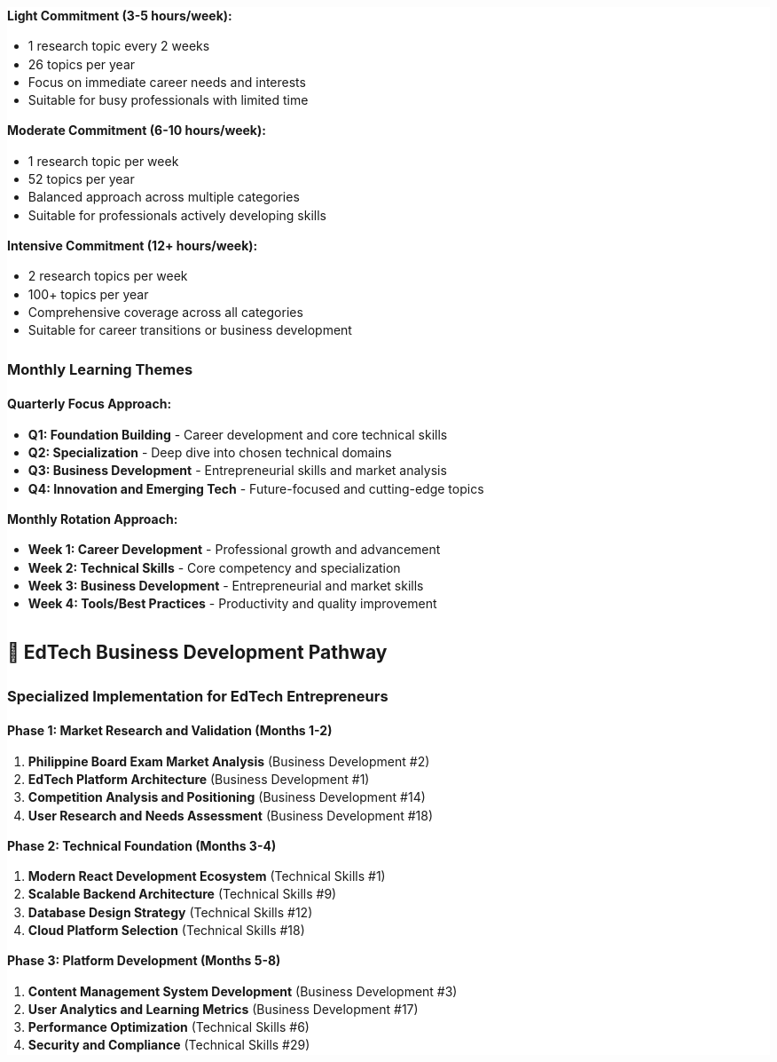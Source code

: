 **Light Commitment (3-5 hours/week):**
- 1 research topic every 2 weeks
- 26 topics per year
- Focus on immediate career needs and interests
- Suitable for busy professionals with limited time

**Moderate Commitment (6-10 hours/week):**
- 1 research topic per week
- 52 topics per year
- Balanced approach across multiple categories
- Suitable for professionals actively developing skills

**Intensive Commitment (12+ hours/week):**
- 2 research topics per week
- 100+ topics per year
- Comprehensive coverage across all categories
- Suitable for career transitions or business development

### Monthly Learning Themes

**Quarterly Focus Approach:**
- **Q1: Foundation Building** - Career development and core technical skills
- **Q2: Specialization** - Deep dive into chosen technical domains
- **Q3: Business Development** - Entrepreneurial skills and market analysis
- **Q4: Innovation and Emerging Tech** - Future-focused and cutting-edge topics

**Monthly Rotation Approach:**
- **Week 1: Career Development** - Professional growth and advancement
- **Week 2: Technical Skills** - Core competency and specialization
- **Week 3: Business Development** - Entrepreneurial and market skills
- **Week 4: Tools/Best Practices** - Productivity and quality improvement

## 💼 EdTech Business Development Pathway

### Specialized Implementation for EdTech Entrepreneurs

**Phase 1: Market Research and Validation (Months 1-2)**
1. **Philippine Board Exam Market Analysis** (Business Development #2)
2. **EdTech Platform Architecture** (Business Development #1)
3. **Competition Analysis and Positioning** (Business Development #14)
4. **User Research and Needs Assessment** (Business Development #18)

**Phase 2: Technical Foundation (Months 3-4)**
1. **Modern React Development Ecosystem** (Technical Skills #1)
2. **Scalable Backend Architecture** (Technical Skills #9)
3. **Database Design Strategy** (Technical Skills #12)
4. **Cloud Platform Selection** (Technical Skills #18)

**Phase 3: Platform Development (Months 5-8)**
1. **Content Management System Development** (Business Development #3)
2. **User Analytics and Learning Metrics** (Business Development #17)
3. **Performance Optimization** (Technical Skills #6)
4. **Security and Compliance** (Technical Skills #29)
